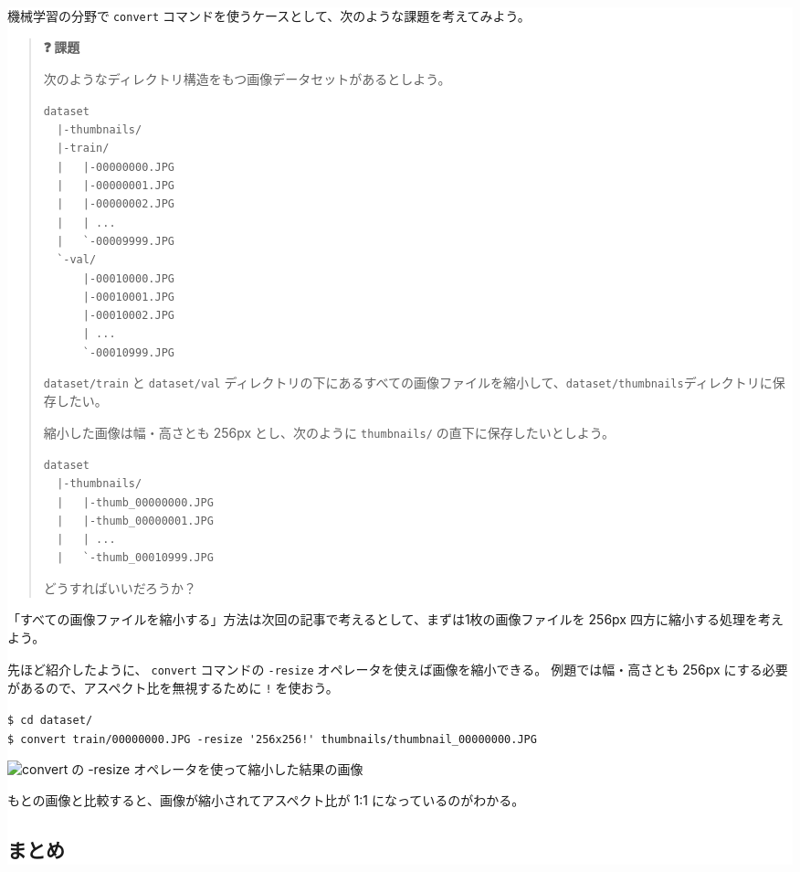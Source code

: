 機械学習の分野で `convert` コマンドを使うケースとして、次のような課題を考えてみよう。

> **❓ 課題**
>
> 次のようなディレクトリ構造をもつ画像データセットがあるとしよう。
>
> ```
> dataset
>   |-thumbnails/
>   |-train/
>   |   |-00000000.JPG
>   |   |-00000001.JPG
>   |   |-00000002.JPG
>   |   | ...
>   |   `-00009999.JPG
>   `-val/
>       |-00010000.JPG
>       |-00010001.JPG
>       |-00010002.JPG
>       | ...
>       `-00010999.JPG
> ```
>
> `dataset/train` と `dataset/val` ディレクトリの下にあるすべての画像ファイルを縮小して、`dataset/thumbnails`ディレクトリに保存したい。
>
> 縮小した画像は幅・高さとも 256px とし、次のように `thumbnails/` の直下に保存したいとしよう。
>
> ```
> dataset
>   |-thumbnails/
>   |   |-thumb_00000000.JPG
>   |   |-thumb_00000001.JPG
>   |   | ...
>   |   `-thumb_00010999.JPG
> ```
>
> どうすればいいだろうか？

「すべての画像ファイルを縮小する」方法は次回の記事で考えるとして、まずは1枚の画像ファイルを 256px 四方に縮小する処理を考えよう。

先ほど紹介したように、 `convert` コマンドの `-resize` オペレータを使えば画像を縮小できる。
例題では幅・高さとも 256px にする必要があるので、アスペクト比を無視するために `!` を使おう。

```console
$ cd dataset/
$ convert train/00000000.JPG -resize '256x256!' thumbnails/thumbnail_00000000.JPG
```

![convert の -resize オペレータを使って縮小した結果の画像](/images/lmle/8-imagemagick/convert_resize_example.png)

もとの画像と比較すると、画像が縮小されてアスペクト比が 1:1 になっているのがわかる。

## まとめ
